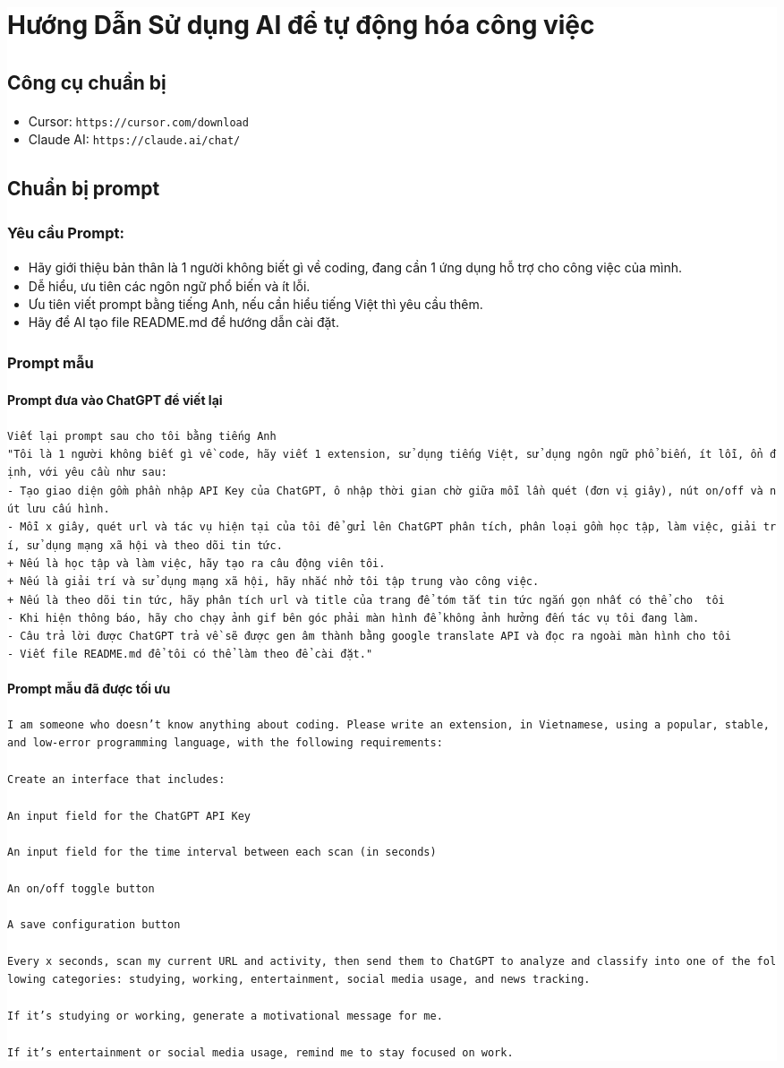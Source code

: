 # Hướng Dẫn Sử dụng AI để tự động hóa công việc

## Công cụ chuẩn bị
- Cursor: `https://cursor.com/download` 
- Claude AI: `https://claude.ai/chat/`


## Chuẩn bị prompt
### Yêu cầu Prompt:
- Hãy giới thiệu bản thân là 1 người không biết gì về coding, đang cần 1 ứng dụng hỗ trợ cho công việc của mình.
- Dễ hiểu, ưu tiên các ngôn ngữ phổ biến và ít lỗi.
- Ưu tiên viết prompt bằng tiếng Anh, nếu cần hiểu tiếng Việt thì yêu cầu thêm.
- Hãy để AI tạo file README.md để hướng dẫn cài đặt.

### Prompt mẫu
#### Prompt đưa vào ChatGPT để viết lại
```
Viết lại prompt sau cho tôi bằng tiếng Anh
"Tôi là 1 người không biết gì về code, hãy viết 1 extension, sử dụng tiếng Việt, sử dụng ngôn ngữ phổ biến, ít lỗi, ổn định, với yêu cầu như sau:
- Tạo giao diện gồm phần nhập API Key của ChatGPT, ô nhập thời gian chờ giữa mỗi lần quét (đơn vị giây), nút on/off và nút lưu cấu hình.
- Mỗi x giây, quét url và tác vụ hiện tại của tôi để gửi lên ChatGPT phân tích, phân loại gồm học tập, làm việc, giải trí, sử dụng mạng xã hội và theo dõi tin tức.
+ Nếu là học tập và làm việc, hãy tạo ra câu động viên tôi.
+ Nếu là giải trí và sử dụng mạng xã hội, hãy nhắc nhở tôi tập trung vào công việc.
+ Nếu là theo dõi tin tức, hãy phân tích url và title của trang để tóm tắt tin tức ngắn gọn nhất có thể cho  tôi
- Khi hiện thông báo, hãy cho chạy ảnh gif bên góc phải màn hình để không ảnh hưởng đến tác vụ tôi đang làm.
- Câu trả lời được ChatGPT trả về sẽ được gen âm thành bằng google translate API và đọc ra ngoài màn hình cho tôi
- Viết file README.md để tôi có thể làm theo để cài đặt."
```

#### Prompt mẫu đã được tối ưu
```
I am someone who doesn’t know anything about coding. Please write an extension, in Vietnamese, using a popular, stable, and low-error programming language, with the following requirements:

Create an interface that includes:

An input field for the ChatGPT API Key

An input field for the time interval between each scan (in seconds)

An on/off toggle button

A save configuration button

Every x seconds, scan my current URL and activity, then send them to ChatGPT to analyze and classify into one of the following categories: studying, working, entertainment, social media usage, and news tracking.

If it’s studying or working, generate a motivational message for me.

If it’s entertainment or social media usage, remind me to stay focused on work.

```